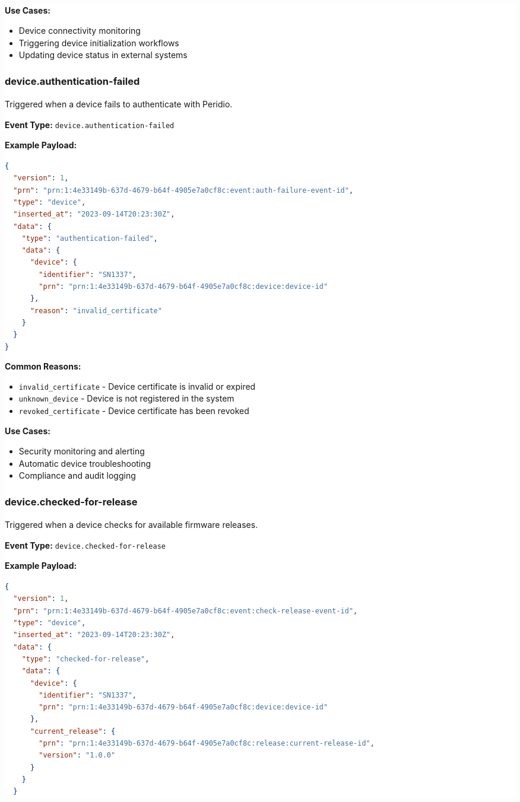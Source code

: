 **Use Cases:**
- Device connectivity monitoring
- Triggering device initialization workflows
- Updating device status in external systems

### device.authentication-failed

Triggered when a device fails to authenticate with Peridio.

**Event Type:** `device.authentication-failed`

**Example Payload:**
```json
{
  "version": 1,
  "prn": "prn:1:4e33149b-637d-4679-b64f-4905e7a0cf8c:event:auth-failure-event-id",
  "type": "device",
  "inserted_at": "2023-09-14T20:23:30Z",
  "data": {
    "type": "authentication-failed",
    "data": {
      "device": {
        "identifier": "SN1337",
        "prn": "prn:1:4e33149b-637d-4679-b64f-4905e7a0cf8c:device:device-id"
      },
      "reason": "invalid_certificate"
    }
  }
}
```

**Common Reasons:**
- `invalid_certificate` - Device certificate is invalid or expired
- `unknown_device` - Device is not registered in the system
- `revoked_certificate` - Device certificate has been revoked

**Use Cases:**
- Security monitoring and alerting
- Automatic device troubleshooting
- Compliance and audit logging

### device.checked-for-release

Triggered when a device checks for available firmware releases.

**Event Type:** `device.checked-for-release`

**Example Payload:**
```json
{
  "version": 1,
  "prn": "prn:1:4e33149b-637d-4679-b64f-4905e7a0cf8c:event:check-release-event-id",
  "type": "device",
  "inserted_at": "2023-09-14T20:23:30Z",
  "data": {
    "type": "checked-for-release",
    "data": {
      "device": {
        "identifier": "SN1337",
        "prn": "prn:1:4e33149b-637d-4679-b64f-4905e7a0cf8c:device:device-id"
      },
      "current_release": {
        "prn": "prn:1:4e33149b-637d-4679-b64f-4905e7a0cf8c:release:current-release-id",
        "version": "1.0.0"
      }
    }
  }
```